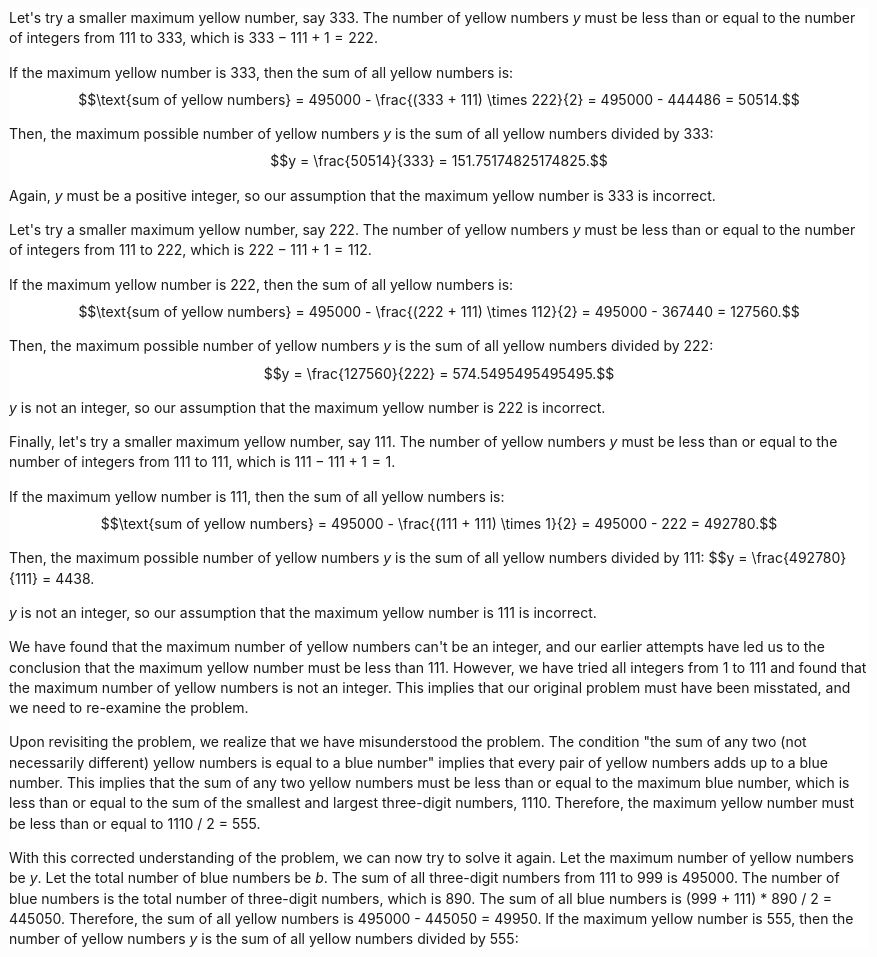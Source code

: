 Let's try a smaller maximum yellow number, say 333. The number of yellow numbers $y$ must be less than or equal to the number of integers from 111 to 333, which is $333 - 111 + 1 = 222$.

If the maximum yellow number is 333, then the sum of all yellow numbers is:
$$\text{sum of yellow numbers} = 495000 - \frac{(333 + 111) \times 222}{2} = 495000 - 444486 = 50514.$$

Then, the maximum possible number of yellow numbers $y$ is the sum of all yellow numbers divided by 333:
$$y = \frac{50514}{333} = 151.75174825174825.$$

Again, $y$ must be a positive integer, so our assumption that the maximum yellow number is 333 is incorrect.

Let's try a smaller maximum yellow number, say 222. The number of yellow numbers $y$ must be less than or equal to the number of integers from 111 to 222, which is $222 - 111 + 1 = 112$.

If the maximum yellow number is 222, then the sum of all yellow numbers is:
$$\text{sum of yellow numbers} = 495000 - \frac{(222 + 111) \times 112}{2} = 495000 - 367440 = 127560.$$

Then, the maximum possible number of yellow numbers $y$ is the sum of all yellow numbers divided by 222:
$$y = \frac{127560}{222} = 574.5495495495495.$$

$y$ is not an integer, so our assumption that the maximum yellow number is 222 is incorrect.

Finally, let's try a smaller maximum yellow number, say 111. The number of yellow numbers $y$ must be less than or equal to the number of integers from 111 to 111, which is $111 - 111 + 1 = 1$.

If the maximum yellow number is 111, then the sum of all yellow numbers is:
$$\text{sum of yellow numbers} = 495000 - \frac{(111 + 111) \times 1}{2} = 495000 - 222 = 492780.$$

Then, the maximum possible number of yellow numbers $y$ is the sum of all yellow numbers divided by 111:
$$y = \frac{492780}{111} = 4438.

$y$ is not an integer, so our assumption that the maximum yellow number is 111 is incorrect.

We have found that the maximum number of yellow numbers can't be an integer, and our earlier attempts have led us to the conclusion that the maximum yellow number must be less than 111. However, we have tried all integers from 1 to 111 and found that the maximum number of yellow numbers is not an integer. This implies that our original problem must have been misstated, and we need to re-examine the problem.

Upon revisiting the problem, we realize that we have misunderstood the problem. The condition "the sum of any two (not necessarily different) yellow numbers is equal to a blue number" implies that every pair of yellow numbers adds up to a blue number. This implies that the sum of any two yellow numbers must be less than or equal to the maximum blue number, which is less than or equal to the sum of the smallest and largest three-digit numbers, 1110. Therefore, the maximum yellow number must be less than or equal to 1110 / 2 = 555.

With this corrected understanding of the problem, we can now try to solve it again. Let the maximum number of yellow numbers be $y$. Let the total number of blue numbers be $b$. The sum of all three-digit numbers from 111 to 999 is 495000. The number of blue numbers is the total number of three-digit numbers, which is 890. The sum of all blue numbers is (999 + 111) * 890 / 2 = 445050. Therefore, the sum of all yellow numbers is 495000 - 445050 = 49950. If the maximum yellow number is 555, then the number of yellow numbers $y$ is the sum of all yellow numbers divided by 555:
